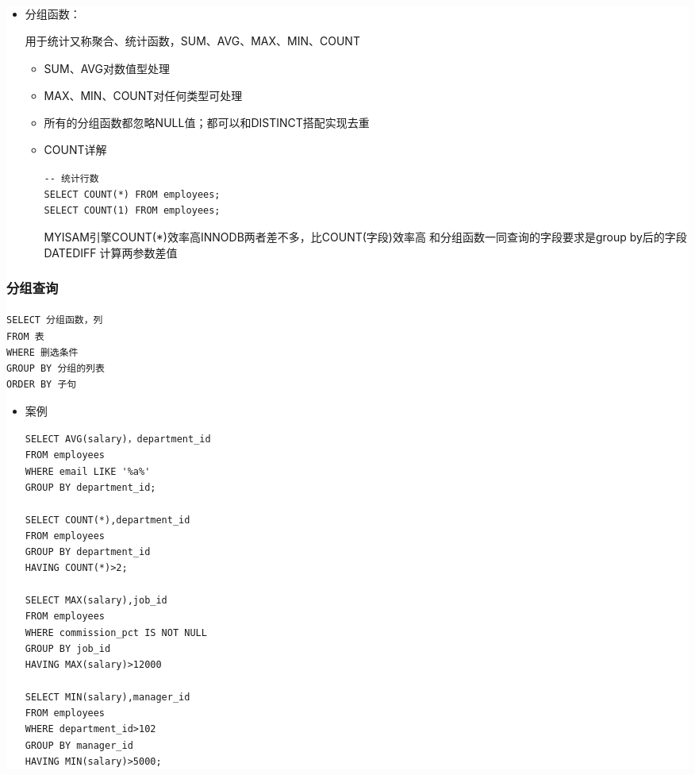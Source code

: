   * 分组函数：
  
    用于统计又称聚合、统计函数，SUM、AVG、MAX、MIN、COUNT
  
    * SUM、AVG对数值型处理
  
    * MAX、MIN、COUNT对任何类型可处理
  
    * 所有的分组函数都忽略NULL值；都可以和DISTINCT搭配实现去重
  
    * COUNT详解
  
      ```mysql
      -- 统计行数
      SELECT COUNT(*) FROM employees;
      SELECT COUNT(1) FROM employees;
      ```
  
      MYISAM引擎COUNT(*)效率高INNODB两者差不多，比COUNT(字段)效率高
      和分组函数一同查询的字段要求是group by后的字段
      DATEDIFF 计算两参数差值

### 分组查询

```
SELECT 分组函数，列
FROM 表
WHERE 删选条件
GROUP BY 分组的列表
ORDER BY 子句
```

* 案例

  ```mysql
  SELECT AVG(salary)，department_id
  FROM employees
  WHERE email LIKE '%a%'
  GROUP BY department_id;
  				
  SELECT COUNT(*),department_id
  FROM employees
  GROUP BY department_id
  HAVING COUNT(*)>2;
  				
  SELECT MAX(salary),job_id
  FROM employees
  WHERE commission_pct IS NOT NULL
  GROUP BY job_id
  HAVING MAX(salary)>12000
  				
  SELECT MIN(salary),manager_id
  FROM employees
  WHERE department_id>102
  GROUP BY manager_id
  HAVING MIN(salary)>5000;
  ```
